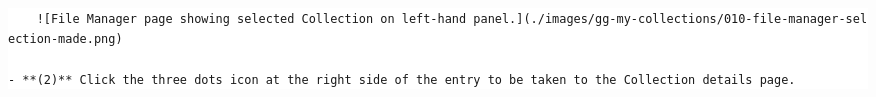         ![File Manager page showing selected Collection on left-hand panel.](./images/gg-my-collections/010-file-manager-selection-made.png)

    - **(2)** Click the three dots icon at the right side of the entry to be taken to the Collection details page.

